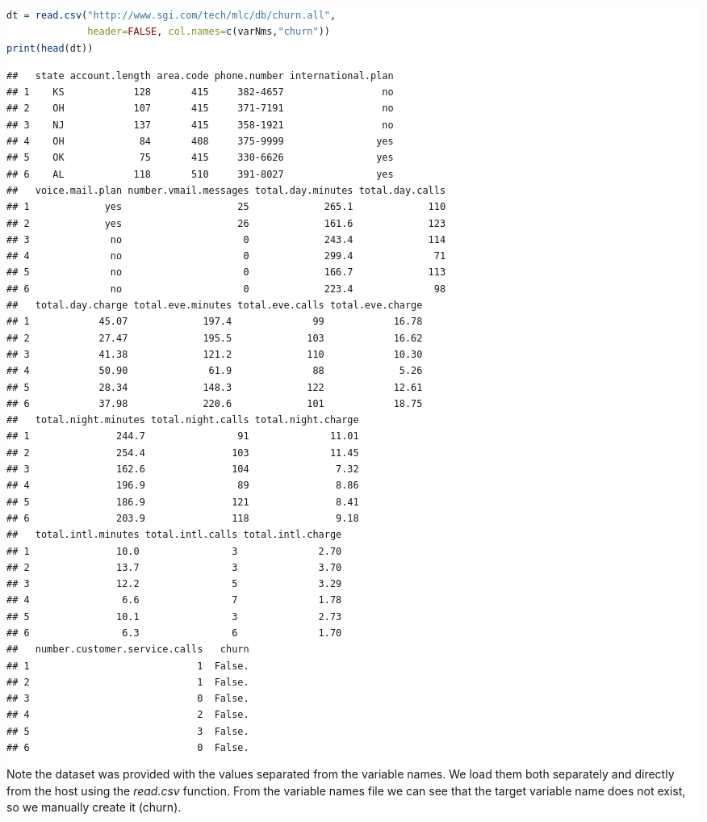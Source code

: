 ```r
dt = read.csv("http://www.sgi.com/tech/mlc/db/churn.all",
              header=FALSE, col.names=c(varNms,"churn"))
print(head(dt))
```

```
##   state account.length area.code phone.number international.plan
## 1    KS            128       415     382-4657                 no
## 2    OH            107       415     371-7191                 no
## 3    NJ            137       415     358-1921                 no
## 4    OH             84       408     375-9999                yes
## 5    OK             75       415     330-6626                yes
## 6    AL            118       510     391-8027                yes
##   voice.mail.plan number.vmail.messages total.day.minutes total.day.calls
## 1             yes                    25             265.1             110
## 2             yes                    26             161.6             123
## 3              no                     0             243.4             114
## 4              no                     0             299.4              71
## 5              no                     0             166.7             113
## 6              no                     0             223.4              98
##   total.day.charge total.eve.minutes total.eve.calls total.eve.charge
## 1            45.07             197.4              99            16.78
## 2            27.47             195.5             103            16.62
## 3            41.38             121.2             110            10.30
## 4            50.90              61.9              88             5.26
## 5            28.34             148.3             122            12.61
## 6            37.98             220.6             101            18.75
##   total.night.minutes total.night.calls total.night.charge
## 1               244.7                91              11.01
## 2               254.4               103              11.45
## 3               162.6               104               7.32
## 4               196.9                89               8.86
## 5               186.9               121               8.41
## 6               203.9               118               9.18
##   total.intl.minutes total.intl.calls total.intl.charge
## 1               10.0                3              2.70
## 2               13.7                3              3.70
## 3               12.2                5              3.29
## 4                6.6                7              1.78
## 5               10.1                3              2.73
## 6                6.3                6              1.70
##   number.customer.service.calls   churn
## 1                             1  False.
## 2                             1  False.
## 3                             0  False.
## 4                             2  False.
## 5                             3  False.
## 6                             0  False.
```

Note the dataset was provided with the values separated from the variable names. We load them both separately and directly from the host using the *read.csv*  function. From the variable names file we can see that the target variable name does not exist, so we manually create it (churn).
